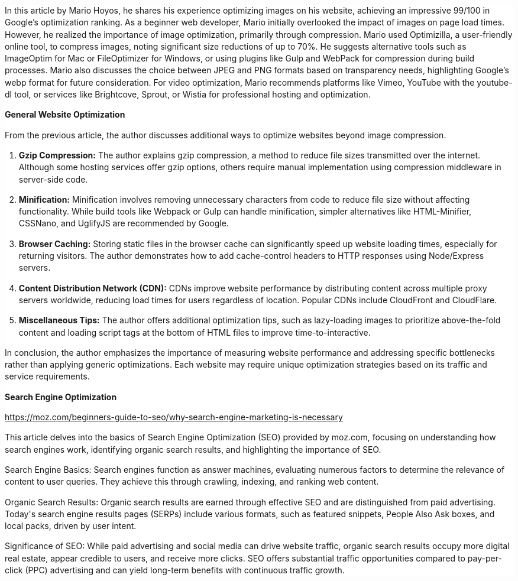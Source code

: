 In this article by Mario Hoyos, he shares his experience optimizing images on his website, achieving an impressive 99/100 in Google’s optimization ranking. As a beginner web developer, Mario initially overlooked the impact of images on page load times. However, he realized the importance of image optimization, primarily through compression. Mario used Optimizilla, a user-friendly online tool, to compress images, noting significant size reductions of up to 70%. He suggests alternative tools such as ImageOptim for Mac or FileOptimizer for Windows, or using plugins like Gulp and WebPack for compression during build processes. Mario also discusses the choice between JPEG and PNG formats based on transparency needs, highlighting Google’s webp format for future consideration. For video optimization, Mario recommends platforms like Vimeo, YouTube with the youtube-dl tool, or services like Brightcove, Sprout, or Wistia for professional hosting and optimization.

**General Website Optimization**

From the previous article, the author discusses additional ways to optimize websites beyond image compression. 

1. **Gzip Compression:** The author explains gzip compression, a method to reduce file sizes transmitted over the internet. Although some hosting services offer gzip options, others require manual implementation using compression middleware in server-side code.

2. **Minification:** Minification involves removing unnecessary characters from code to reduce file size without affecting functionality. While build tools like Webpack or Gulp can handle minification, simpler alternatives like HTML-Minifier, CSSNano, and UglifyJS are recommended by Google.

3. **Browser Caching:** Storing static files in the browser cache can significantly speed up website loading times, especially for returning visitors. The author demonstrates how to add cache-control headers to HTTP responses using Node/Express servers.

4. **Content Distribution Network (CDN):** CDNs improve website performance by distributing content across multiple proxy servers worldwide, reducing load times for users regardless of location. Popular CDNs include CloudFront and CloudFlare.

5. **Miscellaneous Tips:** The author offers additional optimization tips, such as lazy-loading images to prioritize above-the-fold content and loading script tags at the bottom of HTML files to improve time-to-interactive.

In conclusion, the author emphasizes the importance of measuring website performance and addressing specific bottlenecks rather than applying generic optimizations. Each website may require unique optimization strategies based on its traffic and service requirements.

**Search Engine Optimization**

https://moz.com/beginners-guide-to-seo/why-search-engine-marketing-is-necessary

This article delves into the basics of Search Engine Optimization (SEO) provided by moz.com, focusing on understanding how search engines work, identifying organic search results, and highlighting the importance of SEO.

Search Engine Basics: Search engines function as answer machines, evaluating numerous factors to determine the relevance of content to user queries. They achieve this through crawling, indexing, and ranking web content.

Organic Search Results: Organic search results are earned through effective SEO and are distinguished from paid advertising. Today's search engine results pages (SERPs) include various formats, such as featured snippets, People Also Ask boxes, and local packs, driven by user intent.

Significance of SEO: While paid advertising and social media can drive website traffic, organic search results occupy more digital real estate, appear credible to users, and receive more clicks. SEO offers substantial traffic opportunities compared to pay-per-click (PPC) advertising and can yield long-term benefits with continuous traffic growth.
